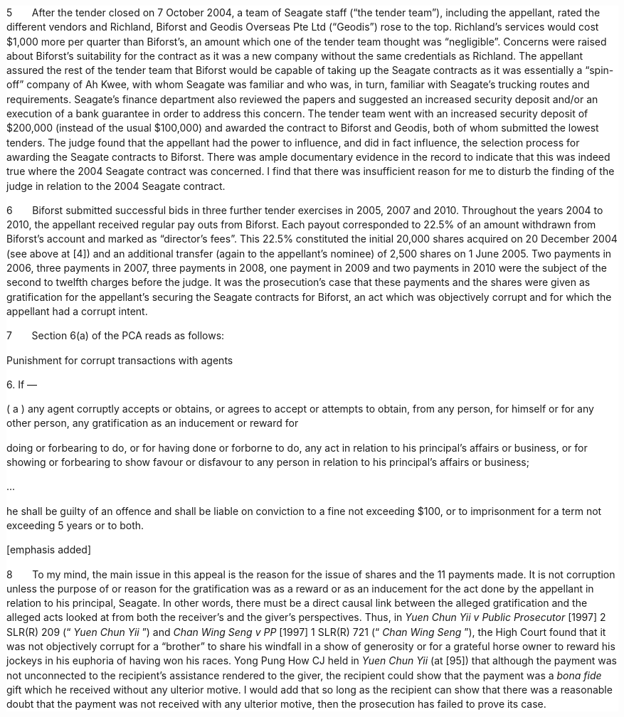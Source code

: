 5       After the tender closed on 7 October 2004, a team of Seagate staff (“the tender team”), including the appellant, rated the different vendors and Richland, Biforst and Geodis Overseas Pte Ltd (“Geodis”) rose to the top. Richland’s services would cost $1,000 more per quarter than Biforst’s, an amount which one of the tender team thought was “negligible”. Concerns were raised about Biforst’s suitability for the contract as it was a new company without the same credentials as Richland. The appellant assured the rest of the tender team that Biforst would be capable of taking up the Seagate contracts as it was essentially a “spin-off” company of Ah Kwee, with whom Seagate was familiar and who was, in turn, familiar with Seagate’s trucking routes and requirements. Seagate’s finance department also reviewed the papers and suggested an increased security deposit and/or an execution of a bank guarantee in order to address this concern. The tender team went with an increased security deposit of $200,000 (instead of the usual $100,000) and awarded the contract to Biforst and Geodis, both of whom submitted the lowest tenders. The judge found that the appellant had the power to influence, and did in fact influence, the selection process for awarding the Seagate contracts to Biforst. There was ample documentary evidence in the record to indicate that this was indeed true where the 2004 Seagate contract was concerned. I find that there was insufficient reason for me to disturb the finding of the judge in relation to the 2004 Seagate contract. 

6       Biforst submitted successful bids in three further tender exercises in 2005, 2007 and 2010. Throughout the years 2004 to 2010, the appellant received regular pay outs from Biforst. Each payout corresponded to 22.5% of an amount withdrawn from Biforst’s account and marked as “director’s fees”. This 22.5% constituted the initial 20,000 shares acquired on 20 December 2004 (see above at [4]) and an additional transfer (again to the appellant’s nominee) of 2,500 shares on 1 June 2005. Two payments in 2006, three payments in 2007, three payments in 2008, one payment in 2009 and two payments in 2010 were the subject of the second to twelfth charges before the judge. It was the prosecution’s case that these payments and the shares were given as gratification for the appellant’s securing the Seagate contracts for Biforst, an act which was objectively corrupt and for which the appellant had a corrupt intent. 

7       Section 6(a) of the PCA reads as follows: 

 Punishment for corrupt transactions with agents 

6\. If — 

 ( a ) any agent corruptly accepts or obtains, or agrees to accept or attempts to obtain, from any person, for himself or for any other person, any gratification as an inducement or reward for 


 doing or forbearing to do, or for having done or forborne to do, any act in relation to his principal’s affairs or business, or for showing or forbearing to show favour or disfavour to any person in relation to his principal’s affairs or business; 

 ... 

 he shall be guilty of an offence and shall be liable on conviction to a fine not exceeding $100, or to imprisonment for a term not exceeding 5 years or to both. 

 [emphasis added] 

8       To my mind, the main issue in this appeal is the reason for the issue of shares and the 11 payments made. It is not corruption unless the purpose of or reason for the gratification was as a reward or as an inducement for the act done by the appellant in relation to his principal, Seagate. In other words, there must be a direct causal link between the alleged gratification and the alleged acts looked at from both the receiver’s and the giver’s perspectives. Thus, in _Yuen Chun Yii v Public Prosecutor_ <span class="citation">[1997] 2 SLR(R) 209</span> (“ _Yuen Chun Yii_ ”) and _Chan Wing Seng v PP_ <span class="citation">[1997] 1 SLR(R) 721</span> (“ _Chan Wing Seng_ ”), the High Court found that it was not objectively corrupt for a “brother” to share his windfall in a show of generosity or for a grateful horse owner to reward his jockeys in his euphoria of having won his races. Yong Pung How CJ held in _Yuen Chun Yii_ (at [95]) that although the payment was not unconnected to the recipient’s assistance rendered to the giver, the recipient could show that the payment was a _bona fide_ gift which he received without any ulterior motive. I would add that so long as the recipient can show that there was a reasonable doubt that the payment was not received with any ulterior motive, then the prosecution has failed to prove its case. 
